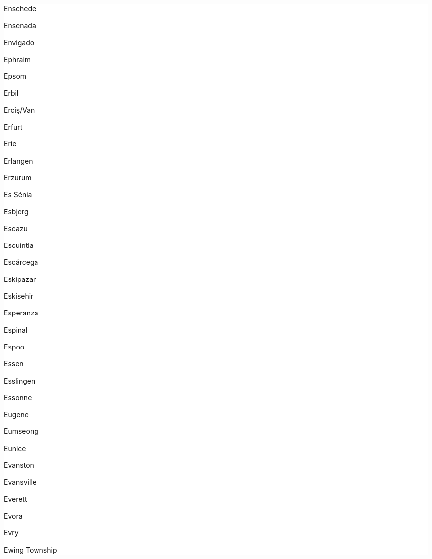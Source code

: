 Enschede

Ensenada

Envigado

Ephraim

Epsom

Erbil

Erciş/Van

Erfurt

Erie

Erlangen

Erzurum

Es Sénia

Esbjerg

Escazu

Escuintla

Escárcega

Eskipazar

Eskisehir

Esperanza

Espinal

Espoo

Essen

Esslingen

Essonne

Eugene

Eumseong

Eunice

Evanston

Evansville

Everett

Evora

Evry

Ewing Township
